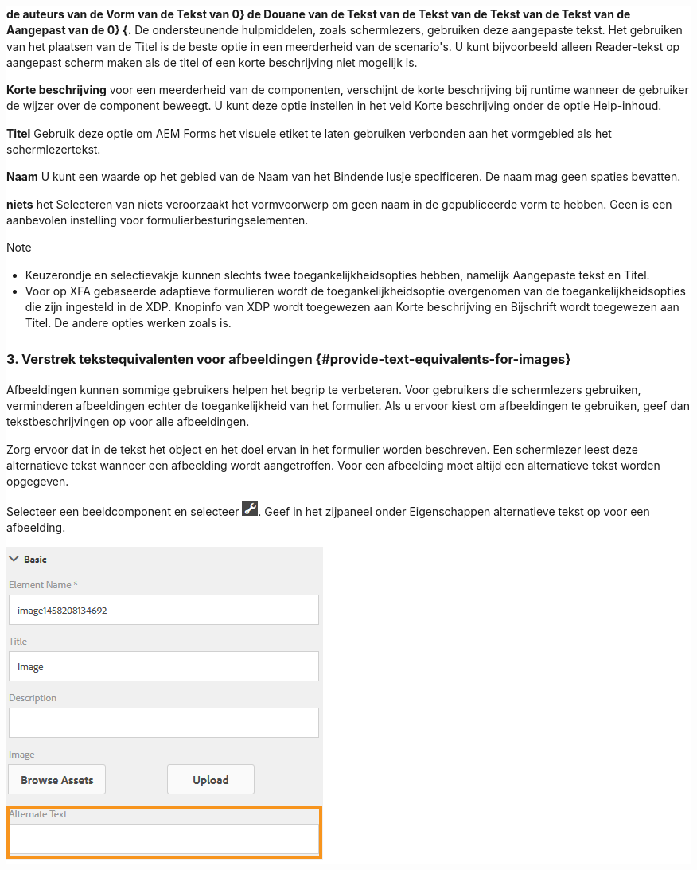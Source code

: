 **de auteurs van de Vorm van de Tekst van 0&rbrace; de Douane van de Tekst van de Tekst van de Tekst van de Tekst van de Aangepast van de 0&rbrace; &lbrace;.** De ondersteunende hulpmiddelen, zoals schermlezers, gebruiken deze aangepaste tekst. Het gebruiken van het plaatsen van de Titel is de beste optie in een meerderheid van de scenario&#39;s. U kunt bijvoorbeeld alleen Reader-tekst op aangepast scherm maken als de titel of een korte beschrijving niet mogelijk is.

**Korte beschrijving** voor een meerderheid van de componenten, verschijnt de korte beschrijving bij runtime wanneer de gebruiker de wijzer over de component beweegt. U kunt deze optie instellen in het veld Korte beschrijving onder de optie Help-inhoud.

**Titel** Gebruik deze optie om AEM Forms het visuele etiket te laten gebruiken verbonden aan het vormgebied als het schermlezertekst.

**Naam** U kunt een waarde op het gebied van de Naam van het Bindende lusje specificeren. De naam mag geen spaties bevatten.

**niets** het Selecteren van niets veroorzaakt het vormvoorwerp om geen naam in de gepubliceerde vorm te hebben. Geen is een aanbevolen instelling voor formulierbesturingselementen.

>[!NOTE]
>
>* Keuzerondje en selectievakje kunnen slechts twee toegankelijkheidsopties hebben, namelijk Aangepaste tekst en Titel.
>* Voor op XFA gebaseerde adaptieve formulieren wordt de toegankelijkheidsoptie overgenomen van de toegankelijkheidsopties die zijn ingesteld in de XDP. Knopinfo van XDP wordt toegewezen aan Korte beschrijving en Bijschrift wordt toegewezen aan Titel. De andere opties werken zoals is.

### 3. Verstrek tekstequivalenten voor afbeeldingen {#provide-text-equivalents-for-images}

Afbeeldingen kunnen sommige gebruikers helpen het begrip te verbeteren. Voor gebruikers die schermlezers gebruiken, verminderen afbeeldingen echter de toegankelijkheid van het formulier. Als u ervoor kiest om afbeeldingen te gebruiken, geef dan tekstbeschrijvingen op voor alle afbeeldingen.

Zorg ervoor dat in de tekst het object en het doel ervan in het formulier worden beschreven. Een schermlezer leest deze alternatieve tekst wanneer een afbeelding wordt aangetroffen. Voor een afbeelding moet altijd een alternatieve tekst worden opgegeven.

Selecteer een beeldcomponent en selecteer ![ cmp ](assets/cmppr.png). Geef in het zijpaneel onder Eigenschappen alternatieve tekst op voor een afbeelding.

![ Afwisselende tekst voor een beeld ](assets/image-properties.png)
